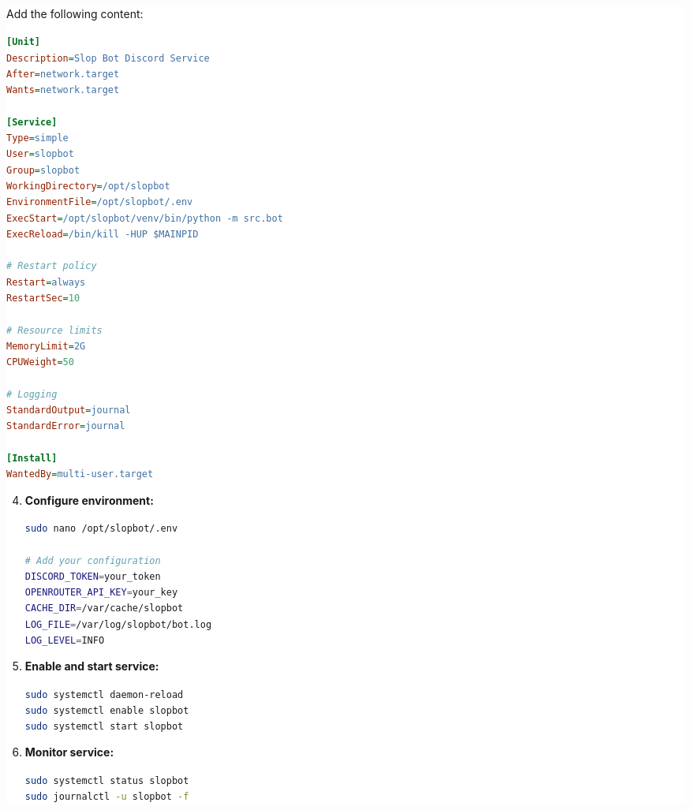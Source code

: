    Add the following content:

   ```ini
   [Unit]
   Description=Slop Bot Discord Service
   After=network.target
   Wants=network.target

   [Service]
   Type=simple
   User=slopbot
   Group=slopbot
   WorkingDirectory=/opt/slopbot
   EnvironmentFile=/opt/slopbot/.env
   ExecStart=/opt/slopbot/venv/bin/python -m src.bot
   ExecReload=/bin/kill -HUP $MAINPID

   # Restart policy
   Restart=always
   RestartSec=10

   # Resource limits
   MemoryLimit=2G
   CPUWeight=50

   # Logging
   StandardOutput=journal
   StandardError=journal

   [Install]
   WantedBy=multi-user.target
   ```

4. **Configure environment:**
   ```bash
   sudo nano /opt/slopbot/.env

   # Add your configuration
   DISCORD_TOKEN=your_token
   OPENROUTER_API_KEY=your_key
   CACHE_DIR=/var/cache/slopbot
   LOG_FILE=/var/log/slopbot/bot.log
   LOG_LEVEL=INFO
   ```

5. **Enable and start service:**
   ```bash
   sudo systemctl daemon-reload
   sudo systemctl enable slopbot
   sudo systemctl start slopbot
   ```

6. **Monitor service:**
   ```bash
   sudo systemctl status slopbot
   sudo journalctl -u slopbot -f
   ```
